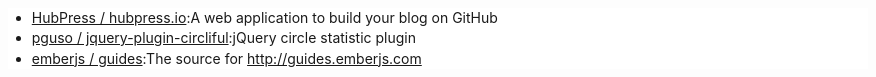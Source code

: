 * [HubPress / hubpress.io](https://github.com/HubPress/hubpress.io):A web application to build your blog on GitHub
* [pguso / jquery-plugin-circliful](https://github.com/pguso/jquery-plugin-circliful):jQuery circle statistic plugin
* [emberjs / guides](https://github.com/emberjs/guides):The source for http://guides.emberjs.com
